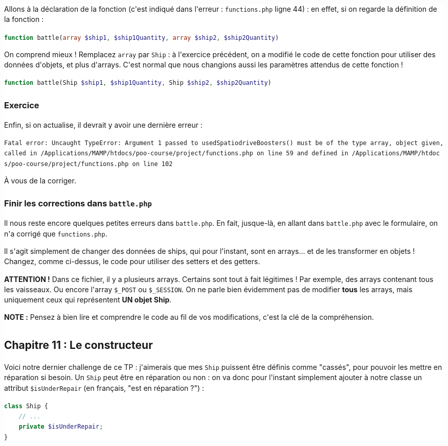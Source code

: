 Allons à la déclaration de la fonction (c'est indiqué dans l'erreur : `functions.php` ligne 44) : en effet, si on regarde la définition de la fonction : 

```php
function battle(array $ship1, $ship1Quantity, array $ship2, $ship2Quantity)
```

On comprend mieux ! Remplacez `array` par `Ship` : à l'exercice précédent, on a modifié le code de cette fonction pour utiliser des données d'objets, et plus d'arrays. C'est normal que nous changions aussi les paramètres attendus de cette fonction !

```php
function battle(Ship $ship1, $ship1Quantity, Ship $ship2, $ship2Quantity)
```

### Exercice

Enfin, si on actualise, il devrait y avoir une dernière erreur : 

```
Fatal error: Uncaught TypeError: Argument 1 passed to usedSpatiodriveBoosters() must be of the type array, object given, called in /Applications/MAMP/htdocs/poo-course/project/functions.php on line 59 and defined in /Applications/MAMP/htdocs/poo-course/project/functions.php on line 102
```

À vous de la corriger.

### Finir les corrections dans `battle.php`
Il nous reste encore quelques petites erreurs dans `battle.php`. En fait, jusque-là, en allant dans `battle.php` avec le formulaire, on n'a corrigé que `functions.php`.

Il s'agit simplement de changer des données de ships, qui pour l'instant, sont en arrays... et de les transformer en objets ! Changez, comme ci-dessus, le code pour utiliser des setters et des getters.

**ATTENTION !** Dans ce fichier, il y a plusieurs arrays. Certains sont tout à fait légitimes ! Par exemple, des arrays contenant tous les vaisseaux. Ou encore l'array `$_POST` ou `$_SESSION`. On ne parle bien évidemment pas de modifier **tous** les arrays, mais uniquement ceux qui représentent **UN objet Ship**.

**NOTE :** Pensez à bien lire et comprendre le code au fil de vos modifications, c'est la clé de la compréhension.

## Chapitre 11 : Le constructeur
Voici notre dernier challenge de ce TP : j'aimerais que mes `Ship` puissent être définis comme "cassés", pour pouvoir les mettre en réparation si besoin. Un `Ship` peut être en réparation ou non : on va donc pour l'instant simplement ajouter à notre classe un attribut `$isUnderRepair` (en français, "est en réparation ?") :

```php
class Ship {
    // ...
    private $isUnderRepair;
}
```
